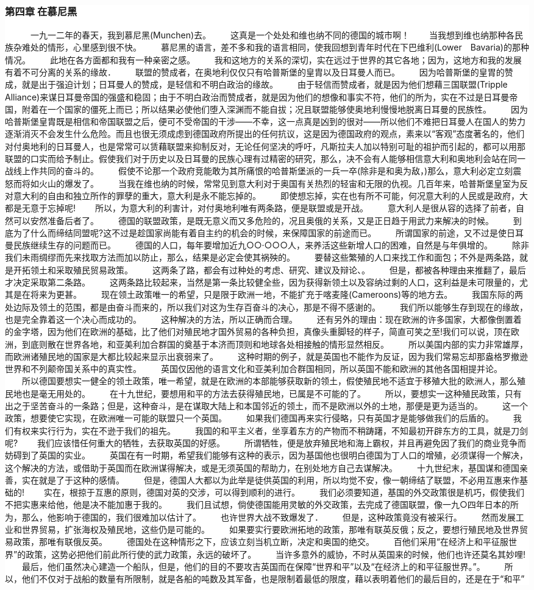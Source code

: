 

### 第四章 在慕尼黑

　　　一九一二年的春天，我到慕尼黑(Munchen)去。
　　这真是一个处处和维也纳不同的德国的城市啊！
　　当我想到维也纳那种各民族杂难处的情形，心里感到很不快。
　　慕尼黑的语言，差不多和我的语言相同，使我回想到青年时代在下巴维利(Lower　Bavaria)的那种情况。
　　此地在各方面都和我有一种亲密之感。
　　我和这地方的关系的深切，实在远过于世界的其它各地；因为，这地方和我的发展有着不可分离的关系的缘故．
　　联盟的赞成者，在奥地利仅仅只有哈普斯堡的皇胄以及日耳曼人而已。
　　因为哈普斯堡的皇胃的赞成，就是出于强迫计划；日耳曼人的赞成，是轻信和不明白政治的缘故。
　　由于轻信而赞成者，就是因为他们想藉三国联盟(Tripple　Alliance)来谋日耳曼帝国的强盛和稳固；由于不明白政治而赞成者，就是因为他们的想像和事实不符，他们的所为，实在不过是日耳曼帝国，附着在一个国家的僵死上而已；所以结果必使他们堕入深渊而不能自拔；况且联盟能够使奥地利慢慢地脱离日耳曼的民族性。
　　因为哈普斯堡皇胄既是相信和帝国联盟之后，便可不受帝国的干涉——不幸，这一点真是凶到的很对——所以他们不难把日耳曼人在国人的势力逐渐消灭不会发生什么危险。而且也很无须成虑到德国政府所提出的任何抗议，这是因为德国政府的观点，素来以“客观”态度著名的，他们对付奥地利的日耳曼人，也是常常可以赁藉联盟来抑制反对，无论任何坚决的呼吁，凡斯拉夫人加以特别可耻的祖护而引起的，都可以用那联盟的口实而给予制止。假使我们对于历史以及日耳曼的民族心理有过精密的研究，那么，决不会有人能够相信意大利和奥地利会站在同一战线上作共同的奋斗的。
　　假使不论那一个政府竞能敢为其所痛恨的哈普斯堡派的一兵一卒(除非是和奥为敌，)那么，意大利必定立刻震怒而将如火山的爆发了。
　　当我在维也纳的时候，常常见到意大利对于奥国有关热烈的轻宙和无限的仇视。几百年来，哈普斯堡皇室为反对意大利的自由和独立所作的罪孽的重大，意大利是永不能忘掉的。
　　即使想忘掉，实在也有所不可能，何况意大利的人民或是政府，大都是无意于忘掉呢! 
　　所以，为意大利的利害计，对付奥地利唯有两条路，便是联盟或是开战。
　　意大利人是很从容的选择了前者，自然可以安然准备后者了。
　　德国的联盟政策，是既无意义而又多危险的，况且奥俄的关系，又是正日趋于用武力来解决的时候。
　　到底为了什么而缔结同盟呢?这不过是趁国家尚能有着自主约的机会的时候，来保障国家的前途而已。
　　所谓国家的前途，又不过是使日耳曼民族继续生存的问题而已。
　　德国的人口，每年要增加近九○○·○○○人，来养活这些新增人口的困难，自然是与年俱增的。
　　除非我们未雨绸缪而先来找取方法而加以防止，那么，结果是必定会使其祸殃的。
　　要替这些繁殖的人口来找工作和面包；不外是两条路，就是开拓领土和采取殖民贸易政策。
　　这两条了路，都会有过种处的考虑、研究、建议及辩论、。
　　但是，都被各种理由来推翻了，最后才决定采取第二条路。
　　这两条路比较起来，当然是第一条比较健全些，因为获得新领土以及容纳过剩的人口，这利益是未可限量的，尤其是在将来为更甚。
　　现在领土政策唯一的希望，只是限于欧洲一地，不能扩充于喀麦隆(Cameroons)等的地方去。
　　我国东际的两处边际及领土的范围，都是由奋斗而来的，所以我们对这为生存百奋斗的决心，那是不得不感谢的。
　　我们所以能够生存到现在的缘故，也是完全靠着这一个决心而成功的。
　　这种解决的方法，所以正确而合理。
　　还有另外的理由：现在欧洲的许多国家，大都像倒置着的金字塔，因为他们在欧洲的基础，比了他们对殖民地才国外贸易的各种负担，真像头重脚轻的样子，简直可笑之至!我们可以说，顶在欧洲，到底则散在世界各地，和亚美利加合群国的奠基于本济而顶则和地球各处相接触的情形显然相反。
　　所以美国内部的实力非常雄厚，而欧洲诸殖民地的国家是大都比较起来显示出衰弱来了。
　　这种时期的例子，就是英国也不能作为反证，因为我们常易忘却那盎格罗撤逊世界和不列颠帝国关系中的真实性。
　　英国仅因他的语言文化和亚美利加合群国相同，所以英国不能和欧洲的其他各国相提并论。
　　所以德国要想实一健全的领土政策，唯一希望，就是在欧洲的本部能够获取新的领土，假使殖民地不适宜于移殖大批的欧洲人，那么殖民地也是毫无用处的。
　　在十九世纪，要想用和平的方法去获得殖民地，已属是不可能的了。
　　所以，要想实一这种殖民政策，只有出之于坚苦奋斗的一条路；但是，这种奋斗，是在谋取大陆上和本国邻近的领土，而不是欧洲以外的土地，那便是更为适当的。
　　这一个政策，想要使它实现，在欧洲唯一可能的联盟只一个英国。
　　如果我们德国再来实行侵略，只有英国才是能够做我们的后盾的。
　　我们有权来实行行为，实在不逊于我们的祖先。
　　我国的和平主义者，坐享着东方的产物而不稍踌躇，不知最初开辟东方的工具，就是刀剑呢?
　　我们应该惜任何重大的牺牲，去获取英国的好感。
　　所谓牺牲，便是放弃殖民地和海上霸权，并且再避免因了我们的商业竞争而妨碍到了英国的实业。
　　英国在有一时期，希望我们能够有这种的表示，因为基国他也很明白德国为丁人口的增殖，必须谋得一个解决，这个解决的方法，或借助于英国而在欧洲谋得解决，或是无须英国的帮助力，在别处地方自己去谋解决。
　　十九世纪末，基国谋和德国亲善，实在就是了于这种的感情。
　　但是，德国人大都以为此举是徒供英国的利用，所以均觉不安，像一朝缔结了联盟，不必用互惠来作基础的!
　　实在，根掠于互惠的原则，德国对英的交涉，可以得到顺利的进行。
　　我们必须要知道，基国的外交政策很是机巧，假使我们不把实惠来给他，他是决不能加惠于我的。
　　我们且试想，倘使德国能用灵敏的外交政策，去完成了德国联盟，像一九○四年日本的所为，那么，他影响于德国的，我们很难加以估计了。
　　也许世界大战不致爆发了．
　　但是，这种政策竟没有被采行。
　　然而发展工业和世界贸易，扩张海权及殖民地，这些仍是可能的。
　　如果要实行要欧洲拓地的政策，那唯有联英反俄；反之，要想行殖民地及世界贸易政策，那唯有联俄反英。
　　德国处在这种情形之下，应该立刻当机立断，决定和奥国的绝交。
　　百他们采用“在经济上和平征服世界”的政策，这势必把他们前此所行使的武力政策，永远的破坏了。
　　当许多意外的威协，不时从英国来的时候，他们也许还莫名其妙哩!
　　最后，他们虽然决心建造一个船队，但是，他们的目的不要攻吉英国而在保障“世界和平”以及“在经济上的和平征服世界。”。
　　所以，他们不仅对于战船的数量有所限制，就是各船的吨数及其军备，也是限制着最低的限度，藉以表明着他们的最后目的，还是在于“和平”